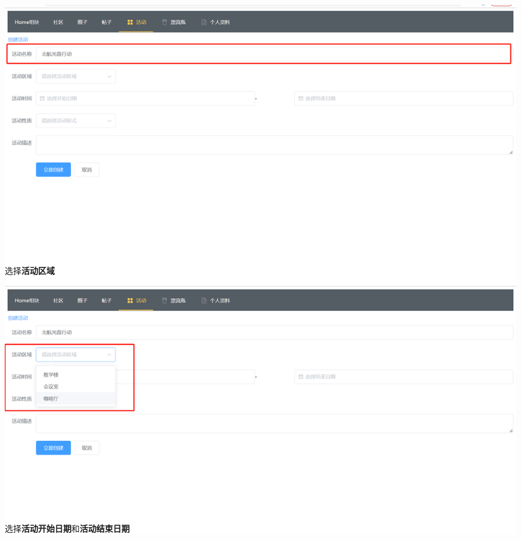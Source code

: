![image-20221221223208179](pictures/image-20221221223208179-1671934360687-21.png)

选择**活动区域**

![image-20221221223144508](pictures/image-20221221223144508-1671934360687-22.png)

选择**活动开始日期**和**活动结束日期**
